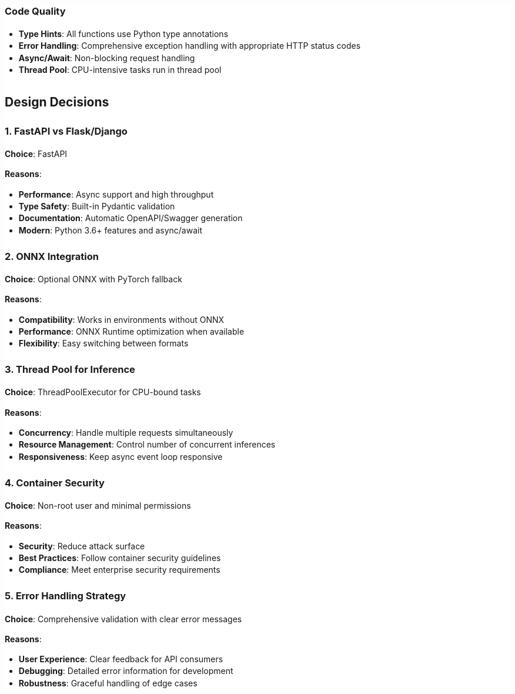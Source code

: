 ### Code Quality

- **Type Hints**: All functions use Python type annotations
- **Error Handling**: Comprehensive exception handling with appropriate HTTP status codes
- **Async/Await**: Non-blocking request handling
- **Thread Pool**: CPU-intensive tasks run in thread pool

## Design Decisions

### 1. FastAPI vs Flask/Django

**Choice**: FastAPI

**Reasons**:
- **Performance**: Async support and high throughput
- **Type Safety**: Built-in Pydantic validation
- **Documentation**: Automatic OpenAPI/Swagger generation
- **Modern**: Python 3.6+ features and async/await

### 2. ONNX Integration

**Choice**: Optional ONNX with PyTorch fallback

**Reasons**:
- **Compatibility**: Works in environments without ONNX
- **Performance**: ONNX Runtime optimization when available
- **Flexibility**: Easy switching between formats

### 3. Thread Pool for Inference

**Choice**: ThreadPoolExecutor for CPU-bound tasks

**Reasons**:
- **Concurrency**: Handle multiple requests simultaneously
- **Resource Management**: Control number of concurrent inferences
- **Responsiveness**: Keep async event loop responsive

### 4. Container Security

**Choice**: Non-root user and minimal permissions

**Reasons**:
- **Security**: Reduce attack surface
- **Best Practices**: Follow container security guidelines
- **Compliance**: Meet enterprise security requirements

### 5. Error Handling Strategy

**Choice**: Comprehensive validation with clear error messages

**Reasons**:
- **User Experience**: Clear feedback for API consumers
- **Debugging**: Detailed error information for development
- **Robustness**: Graceful handling of edge cases
